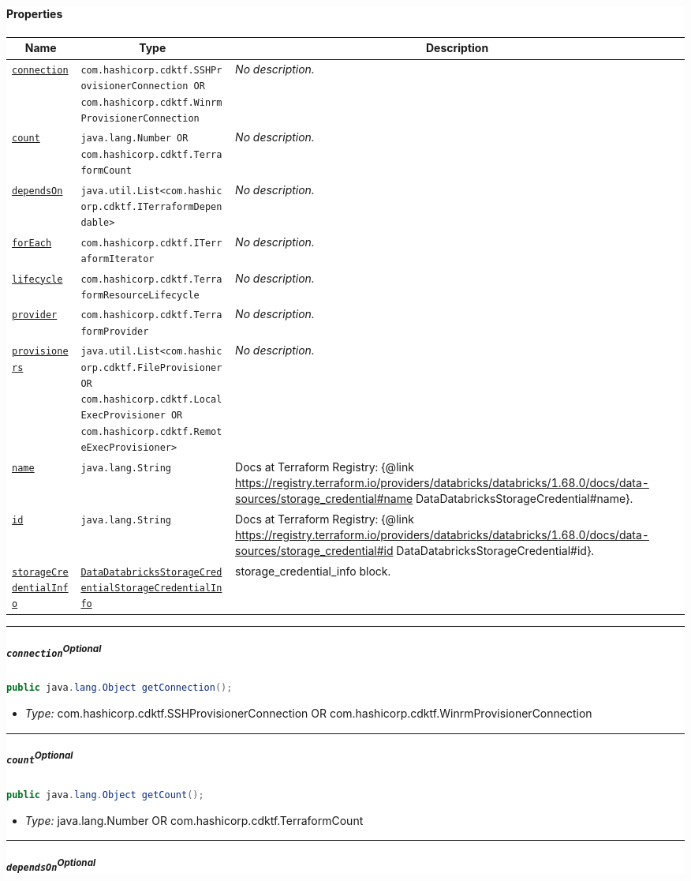 #### Properties <a name="Properties" id="Properties"></a>

| **Name** | **Type** | **Description** |
| --- | --- | --- |
| <code><a href="#@cdktf/provider-databricks.dataDatabricksStorageCredential.DataDatabricksStorageCredentialConfig.property.connection">connection</a></code> | <code>com.hashicorp.cdktf.SSHProvisionerConnection OR com.hashicorp.cdktf.WinrmProvisionerConnection</code> | *No description.* |
| <code><a href="#@cdktf/provider-databricks.dataDatabricksStorageCredential.DataDatabricksStorageCredentialConfig.property.count">count</a></code> | <code>java.lang.Number OR com.hashicorp.cdktf.TerraformCount</code> | *No description.* |
| <code><a href="#@cdktf/provider-databricks.dataDatabricksStorageCredential.DataDatabricksStorageCredentialConfig.property.dependsOn">dependsOn</a></code> | <code>java.util.List<com.hashicorp.cdktf.ITerraformDependable></code> | *No description.* |
| <code><a href="#@cdktf/provider-databricks.dataDatabricksStorageCredential.DataDatabricksStorageCredentialConfig.property.forEach">forEach</a></code> | <code>com.hashicorp.cdktf.ITerraformIterator</code> | *No description.* |
| <code><a href="#@cdktf/provider-databricks.dataDatabricksStorageCredential.DataDatabricksStorageCredentialConfig.property.lifecycle">lifecycle</a></code> | <code>com.hashicorp.cdktf.TerraformResourceLifecycle</code> | *No description.* |
| <code><a href="#@cdktf/provider-databricks.dataDatabricksStorageCredential.DataDatabricksStorageCredentialConfig.property.provider">provider</a></code> | <code>com.hashicorp.cdktf.TerraformProvider</code> | *No description.* |
| <code><a href="#@cdktf/provider-databricks.dataDatabricksStorageCredential.DataDatabricksStorageCredentialConfig.property.provisioners">provisioners</a></code> | <code>java.util.List<com.hashicorp.cdktf.FileProvisioner OR com.hashicorp.cdktf.LocalExecProvisioner OR com.hashicorp.cdktf.RemoteExecProvisioner></code> | *No description.* |
| <code><a href="#@cdktf/provider-databricks.dataDatabricksStorageCredential.DataDatabricksStorageCredentialConfig.property.name">name</a></code> | <code>java.lang.String</code> | Docs at Terraform Registry: {@link https://registry.terraform.io/providers/databricks/databricks/1.68.0/docs/data-sources/storage_credential#name DataDatabricksStorageCredential#name}. |
| <code><a href="#@cdktf/provider-databricks.dataDatabricksStorageCredential.DataDatabricksStorageCredentialConfig.property.id">id</a></code> | <code>java.lang.String</code> | Docs at Terraform Registry: {@link https://registry.terraform.io/providers/databricks/databricks/1.68.0/docs/data-sources/storage_credential#id DataDatabricksStorageCredential#id}. |
| <code><a href="#@cdktf/provider-databricks.dataDatabricksStorageCredential.DataDatabricksStorageCredentialConfig.property.storageCredentialInfo">storageCredentialInfo</a></code> | <code><a href="#@cdktf/provider-databricks.dataDatabricksStorageCredential.DataDatabricksStorageCredentialStorageCredentialInfo">DataDatabricksStorageCredentialStorageCredentialInfo</a></code> | storage_credential_info block. |

---

##### `connection`<sup>Optional</sup> <a name="connection" id="@cdktf/provider-databricks.dataDatabricksStorageCredential.DataDatabricksStorageCredentialConfig.property.connection"></a>

```java
public java.lang.Object getConnection();
```

- *Type:* com.hashicorp.cdktf.SSHProvisionerConnection OR com.hashicorp.cdktf.WinrmProvisionerConnection

---

##### `count`<sup>Optional</sup> <a name="count" id="@cdktf/provider-databricks.dataDatabricksStorageCredential.DataDatabricksStorageCredentialConfig.property.count"></a>

```java
public java.lang.Object getCount();
```

- *Type:* java.lang.Number OR com.hashicorp.cdktf.TerraformCount

---

##### `dependsOn`<sup>Optional</sup> <a name="dependsOn" id="@cdktf/provider-databricks.dataDatabricksStorageCredential.DataDatabricksStorageCredentialConfig.property.dependsOn"></a>
